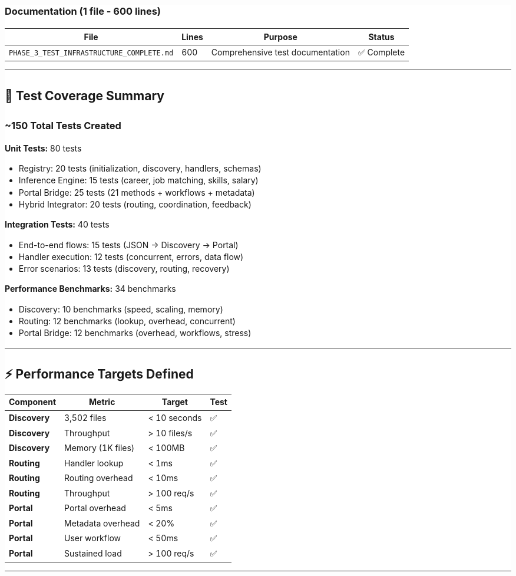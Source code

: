### Documentation (1 file - 600 lines)
| File | Lines | Purpose | Status |
|------|-------|---------|--------|
| `PHASE_3_TEST_INFRASTRUCTURE_COMPLETE.md` | 600 | Comprehensive test documentation | ✅ Complete |

---

## 🎯 Test Coverage Summary

### **~150 Total Tests Created**

**Unit Tests:** 80 tests
- Registry: 20 tests (initialization, discovery, handlers, schemas)
- Inference Engine: 15 tests (career, job matching, skills, salary)
- Portal Bridge: 25 tests (21 methods + workflows + metadata)
- Hybrid Integrator: 20 tests (routing, coordination, feedback)

**Integration Tests:** 40 tests
- End-to-end flows: 15 tests (JSON → Discovery → Portal)
- Handler execution: 12 tests (concurrent, errors, data flow)
- Error scenarios: 13 tests (discovery, routing, recovery)

**Performance Benchmarks:** 34 benchmarks
- Discovery: 10 benchmarks (speed, scaling, memory)
- Routing: 12 benchmarks (lookup, overhead, concurrent)
- Portal Bridge: 12 benchmarks (overhead, workflows, stress)

---

## ⚡ Performance Targets Defined

| Component | Metric | Target | Test |
|-----------|--------|--------|------|
| **Discovery** | 3,502 files | < 10 seconds | ✅ |
| **Discovery** | Throughput | > 10 files/s | ✅ |
| **Discovery** | Memory (1K files) | < 100MB | ✅ |
| **Routing** | Handler lookup | < 1ms | ✅ |
| **Routing** | Routing overhead | < 10ms | ✅ |
| **Routing** | Throughput | > 100 req/s | ✅ |
| **Portal** | Portal overhead | < 5ms | ✅ |
| **Portal** | Metadata overhead | < 20% | ✅ |
| **Portal** | User workflow | < 50ms | ✅ |
| **Portal** | Sustained load | > 100 req/s | ✅ |

---
